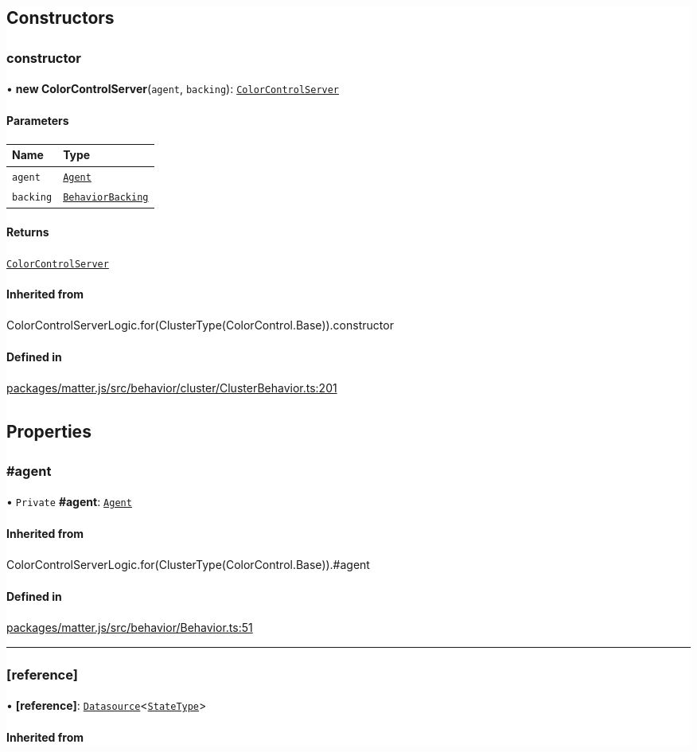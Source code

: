## Constructors

### constructor

• **new ColorControlServer**(`agent`, `backing`): [`ColorControlServer`](behavior_definitions_color_control_export.ColorControlServer.md)

#### Parameters

| Name | Type |
| :------ | :------ |
| `agent` | [`Agent`](endpoint_export.Agent-1.md) |
| `backing` | [`BehaviorBacking`](behavior_cluster_export._internal_.BehaviorBacking.md) |

#### Returns

[`ColorControlServer`](behavior_definitions_color_control_export.ColorControlServer.md)

#### Inherited from

ColorControlServerLogic.for(ClusterType(ColorControl.Base)).constructor

#### Defined in

[packages/matter.js/src/behavior/cluster/ClusterBehavior.ts:201](https://github.com/project-chip/matter.js/blob/558e12c94a201592c28c7bc0743705360b3e5ca6/packages/matter.js/src/behavior/cluster/ClusterBehavior.ts#L201)

## Properties

### #agent

• `Private` **#agent**: [`Agent`](endpoint_export.Agent-1.md)

#### Inherited from

ColorControlServerLogic.for(ClusterType(ColorControl.Base)).#agent

#### Defined in

[packages/matter.js/src/behavior/Behavior.ts:51](https://github.com/project-chip/matter.js/blob/558e12c94a201592c28c7bc0743705360b3e5ca6/packages/matter.js/src/behavior/Behavior.ts#L51)

___

### [reference]

• **[reference]**: [`Datasource`](../interfaces/behavior_cluster_export._internal_.Datasource-1.md)\<[`StateType`](../interfaces/behavior_cluster_export._internal_.StateType.md)\>

#### Inherited from
